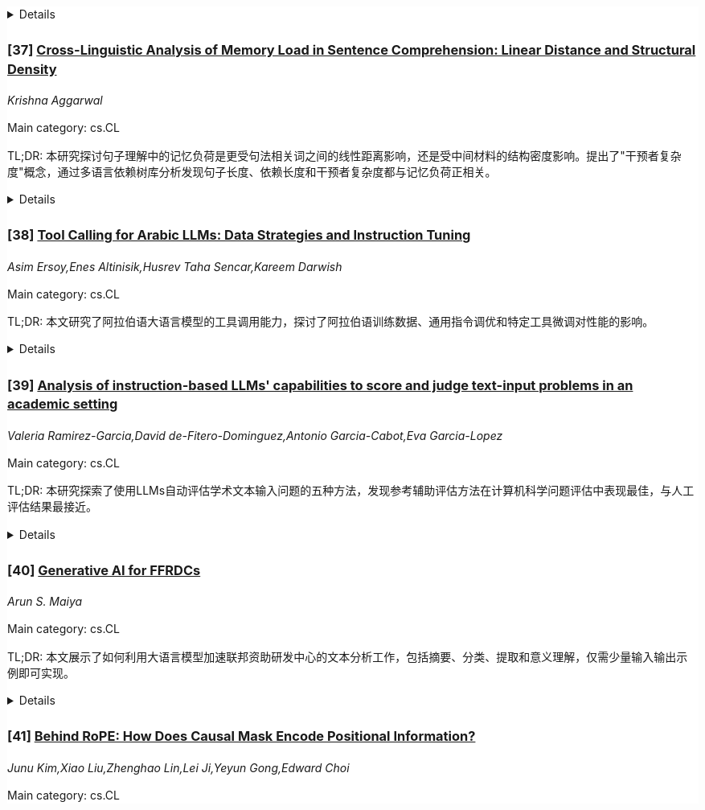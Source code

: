 
<details><summary>Details</summary></details>


### [37] [Cross-Linguistic Analysis of Memory Load in Sentence Comprehension: Linear Distance and Structural Density](https://arxiv.org/abs/2509.20916)
*Krishna Aggarwal*

Main category: cs.CL

TL;DR: 本研究探讨句子理解中的记忆负荷是更受句法相关词之间的线性距离影响，还是受中间材料的结构密度影响。提出了"干预者复杂度"概念，通过多语言依赖树库分析发现句子长度、依赖长度和干预者复杂度都与记忆负荷正相关。


<details><summary>Details</summary></details>


### [38] [Tool Calling for Arabic LLMs: Data Strategies and Instruction Tuning](https://arxiv.org/abs/2509.20957)
*Asim Ersoy,Enes Altinisik,Husrev Taha Sencar,Kareem Darwish*

Main category: cs.CL

TL;DR: 本文研究了阿拉伯语大语言模型的工具调用能力，探讨了阿拉伯语训练数据、通用指令调优和特定工具微调对性能的影响。


<details><summary>Details</summary></details>


### [39] [Analysis of instruction-based LLMs' capabilities to score and judge text-input problems in an academic setting](https://arxiv.org/abs/2509.20982)
*Valeria Ramirez-Garcia,David de-Fitero-Dominguez,Antonio Garcia-Cabot,Eva Garcia-Lopez*

Main category: cs.CL

TL;DR: 本研究探索了使用LLMs自动评估学术文本输入问题的五种方法，发现参考辅助评估方法在计算机科学问题评估中表现最佳，与人工评估结果最接近。


<details><summary>Details</summary></details>


### [40] [Generative AI for FFRDCs](https://arxiv.org/abs/2509.21040)
*Arun S. Maiya*

Main category: cs.CL

TL;DR: 本文展示了如何利用大语言模型加速联邦资助研发中心的文本分析工作，包括摘要、分类、提取和意义理解，仅需少量输入输出示例即可实现。


<details><summary>Details</summary></details>


### [41] [Behind RoPE: How Does Causal Mask Encode Positional Information?](https://arxiv.org/abs/2509.21042)
*Junu Kim,Xiao Liu,Zhenghao Lin,Lei Ji,Yeyun Gong,Edward Choi*

Main category: cs.CL
